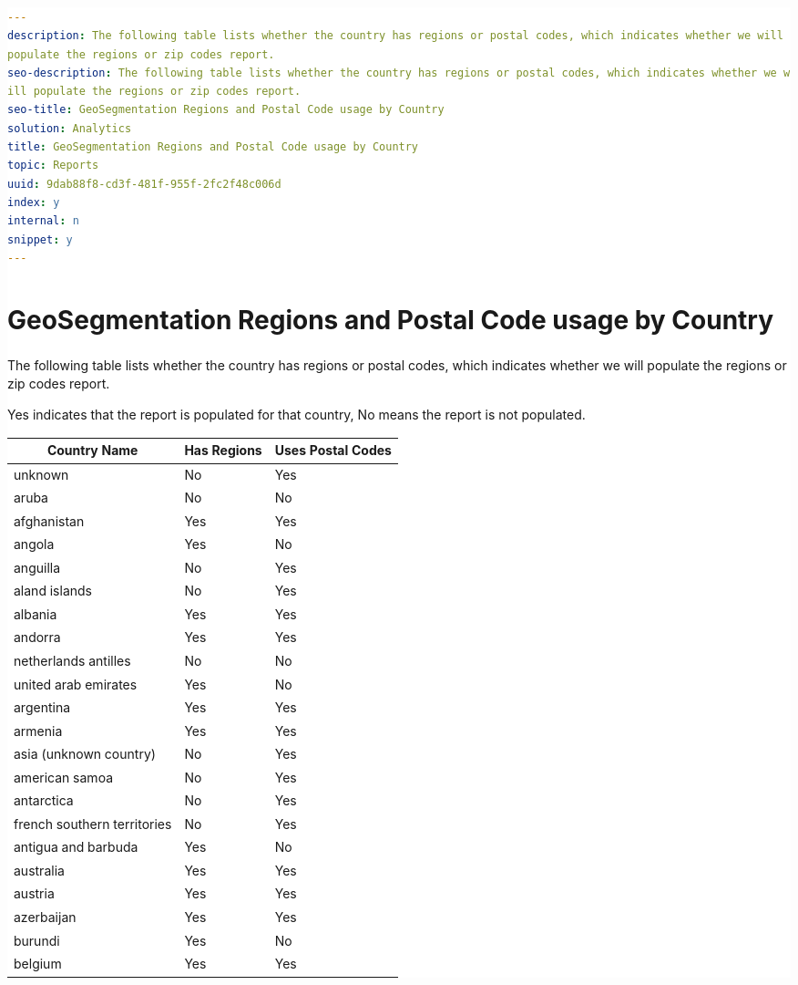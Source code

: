 ```yaml
---
description: The following table lists whether the country has regions or postal codes, which indicates whether we will populate the regions or zip codes report.
seo-description: The following table lists whether the country has regions or postal codes, which indicates whether we will populate the regions or zip codes report.
seo-title: GeoSegmentation Regions and Postal Code usage by Country
solution: Analytics
title: GeoSegmentation Regions and Postal Code usage by Country
topic: Reports
uuid: 9dab88f8-cd3f-481f-955f-2fc2f48c006d
index: y
internal: n
snippet: y
---
```


# GeoSegmentation Regions and Postal Code usage by Country

The following table lists whether the country has regions or postal codes, which indicates whether we will populate the regions or zip codes report.

Yes indicates that the report is populated for that country, No means the report is not populated. 

|  **Country Name** | **Has Regions** | **Uses Postal Codes** |
|---|---|---|
|  unknown  | No  | Yes  |
|  aruba  | No  | No  |
|  afghanistan  | Yes  | Yes  |
|  angola  | Yes  | No  |
|  anguilla  | No  | Yes  |
|  aland islands  | No  | Yes  |
|  albania  | Yes  | Yes  |
|  andorra  | Yes  | Yes  |
|  netherlands antilles  | No  | No  |
|  united arab emirates  | Yes  | No  |
|  argentina  | Yes  | Yes  |
|  armenia  | Yes  | Yes  |
|  asia (unknown country)  | No  | Yes  |
|  american samoa  | No  | Yes  |
|  antarctica  | No  | Yes  |
|  french southern territories  | No  | Yes  |
|  antigua and barbuda  | Yes  | No  |
|  australia  | Yes  | Yes  |
|  austria  | Yes  | Yes  |
|  azerbaijan  | Yes  | Yes  |
|  burundi  | Yes  | No  |
|  belgium  | Yes  | Yes  |